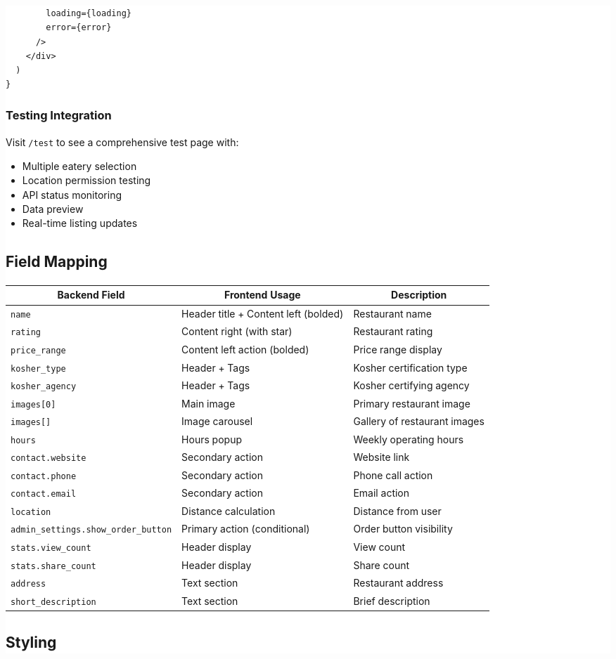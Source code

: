 ```tsx
        loading={loading} 
        error={error}
      />
    </div>
  )
}
```

### Testing Integration
Visit `/test` to see a comprehensive test page with:
- Multiple eatery selection
- Location permission testing
- API status monitoring
- Data preview
- Real-time listing updates

## Field Mapping

| Backend Field | Frontend Usage | Description |
|---------------|----------------|-------------|
| `name` | Header title + Content left (bolded) | Restaurant name |
| `rating` | Content right (with star) | Restaurant rating |
| `price_range` | Content left action (bolded) | Price range display |
| `kosher_type` | Header + Tags | Kosher certification type |
| `kosher_agency` | Header + Tags | Kosher certifying agency |
| `images[0]` | Main image | Primary restaurant image |
| `images[]` | Image carousel | Gallery of restaurant images |
| `hours` | Hours popup | Weekly operating hours |
| `contact.website` | Secondary action | Website link |
| `contact.phone` | Secondary action | Phone call action |
| `contact.email` | Secondary action | Email action |
| `location` | Distance calculation | Distance from user |
| `admin_settings.show_order_button` | Primary action (conditional) | Order button visibility |
| `stats.view_count` | Header display | View count |
| `stats.share_count` | Header display | Share count |
| `address` | Text section | Restaurant address |
| `short_description` | Text section | Brief description |

## Styling
